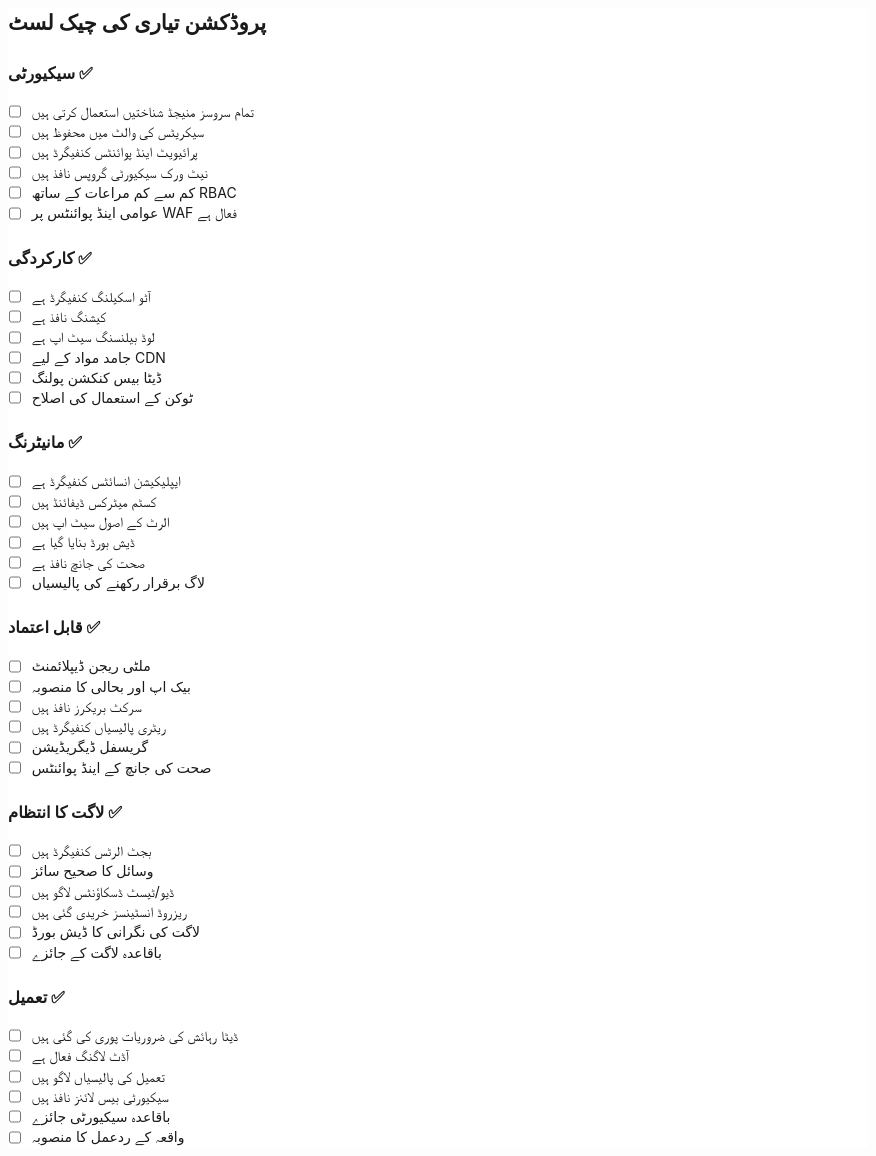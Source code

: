 ## پروڈکشن تیاری کی چیک لسٹ

### سیکیورٹی ✅
- [ ] تمام سروسز منیجڈ شناختیں استعمال کرتی ہیں
- [ ] سیکریٹس کی والٹ میں محفوظ ہیں
- [ ] پرائیویٹ اینڈ پوائنٹس کنفیگرڈ ہیں
- [ ] نیٹ ورک سیکیورٹی گروپس نافذ ہیں
- [ ] کم سے کم مراعات کے ساتھ RBAC
- [ ] عوامی اینڈ پوائنٹس پر WAF فعال ہے

### کارکردگی ✅
- [ ] آٹو اسکیلنگ کنفیگرڈ ہے
- [ ] کیشنگ نافذ ہے
- [ ] لوڈ بیلنسنگ سیٹ اپ ہے
- [ ] جامد مواد کے لیے CDN
- [ ] ڈیٹا بیس کنکشن پولنگ
- [ ] ٹوکن کے استعمال کی اصلاح

### مانیٹرنگ ✅
- [ ] ایپلیکیشن انسائٹس کنفیگرڈ ہے
- [ ] کسٹم میٹرکس ڈیفائنڈ ہیں
- [ ] الرٹ کے اصول سیٹ اپ ہیں
- [ ] ڈیش بورڈ بنایا گیا ہے
- [ ] صحت کی جانچ نافذ ہے
- [ ] لاگ برقرار رکھنے کی پالیسیاں

### قابل اعتماد ✅
- [ ] ملٹی ریجن ڈیپلائمنٹ
- [ ] بیک اپ اور بحالی کا منصوبہ
- [ ] سرکٹ بریکرز نافذ ہیں
- [ ] ریٹری پالیسیاں کنفیگرڈ ہیں
- [ ] گریسفل ڈیگریڈیشن
- [ ] صحت کی جانچ کے اینڈ پوائنٹس

### لاگت کا انتظام ✅
- [ ] بجٹ الرٹس کنفیگرڈ ہیں
- [ ] وسائل کا صحیح سائز
- [ ] ڈیو/ٹیسٹ ڈسکاؤنٹس لاگو ہیں
- [ ] ریزروڈ انسٹینسز خریدی گئی ہیں
- [ ] لاگت کی نگرانی کا ڈیش بورڈ
- [ ] باقاعدہ لاگت کے جائزے

### تعمیل ✅
- [ ] ڈیٹا رہائش کی ضروریات پوری کی گئی ہیں
- [ ] آڈٹ لاگنگ فعال ہے
- [ ] تعمیل کی پالیسیاں لاگو ہیں
- [ ] سیکیورٹی بیس لائنز نافذ ہیں
- [ ] باقاعدہ سیکیورٹی جائزے
- [ ] واقعہ کے ردعمل کا منصوبہ
